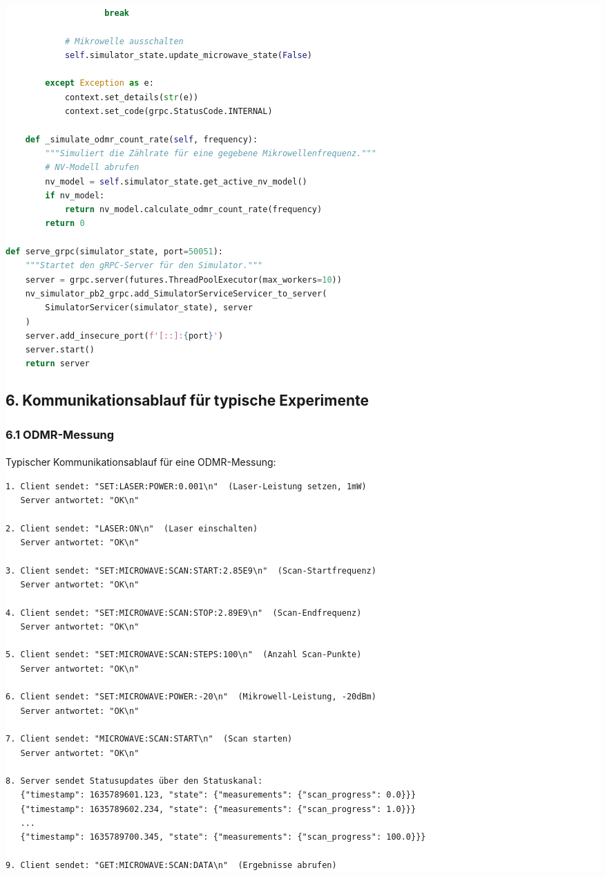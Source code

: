 ```python
                    break
                    
            # Mikrowelle ausschalten
            self.simulator_state.update_microwave_state(False)
            
        except Exception as e:
            context.set_details(str(e))
            context.set_code(grpc.StatusCode.INTERNAL)
            
    def _simulate_odmr_count_rate(self, frequency):
        """Simuliert die Zählrate für eine gegebene Mikrowellenfrequenz."""
        # NV-Modell abrufen
        nv_model = self.simulator_state.get_active_nv_model()
        if nv_model:
            return nv_model.calculate_odmr_count_rate(frequency)
        return 0

def serve_grpc(simulator_state, port=50051):
    """Startet den gRPC-Server für den Simulator."""
    server = grpc.server(futures.ThreadPoolExecutor(max_workers=10))
    nv_simulator_pb2_grpc.add_SimulatorServiceServicer_to_server(
        SimulatorServicer(simulator_state), server
    )
    server.add_insecure_port(f'[::]:{port}')
    server.start()
    return server
```

## 6. Kommunikationsablauf für typische Experimente

### 6.1 ODMR-Messung

Typischer Kommunikationsablauf für eine ODMR-Messung:

```
1. Client sendet: "SET:LASER:POWER:0.001\n"  (Laser-Leistung setzen, 1mW)
   Server antwortet: "OK\n"

2. Client sendet: "LASER:ON\n"  (Laser einschalten)
   Server antwortet: "OK\n"

3. Client sendet: "SET:MICROWAVE:SCAN:START:2.85E9\n"  (Scan-Startfrequenz)
   Server antwortet: "OK\n"

4. Client sendet: "SET:MICROWAVE:SCAN:STOP:2.89E9\n"  (Scan-Endfrequenz)
   Server antwortet: "OK\n"

5. Client sendet: "SET:MICROWAVE:SCAN:STEPS:100\n"  (Anzahl Scan-Punkte)
   Server antwortet: "OK\n"

6. Client sendet: "SET:MICROWAVE:POWER:-20\n"  (Mikrowell-Leistung, -20dBm)
   Server antwortet: "OK\n"

7. Client sendet: "MICROWAVE:SCAN:START\n"  (Scan starten)
   Server antwortet: "OK\n"

8. Server sendet Statusupdates über den Statuskanal:
   {"timestamp": 1635789601.123, "state": {"measurements": {"scan_progress": 0.0}}}
   {"timestamp": 1635789602.234, "state": {"measurements": {"scan_progress": 1.0}}}
   ...
   {"timestamp": 1635789700.345, "state": {"measurements": {"scan_progress": 100.0}}}

9. Client sendet: "GET:MICROWAVE:SCAN:DATA\n"  (Ergebnisse abrufen)
```